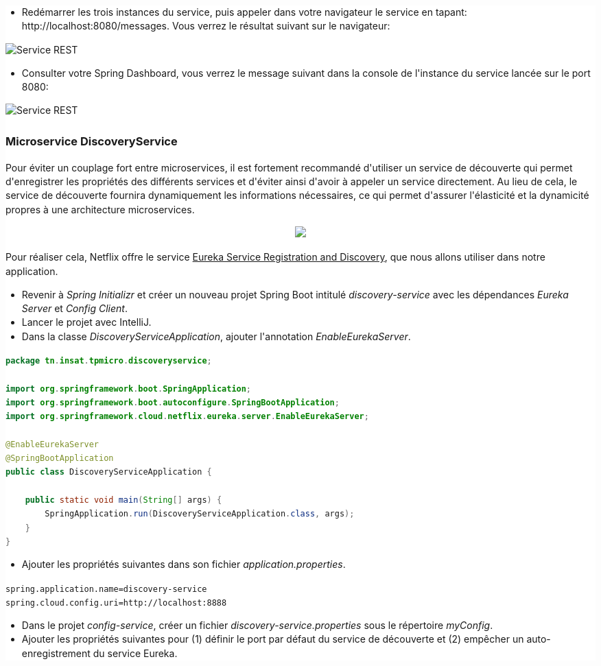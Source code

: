   * Redémarrer les trois instances du service, puis appeler dans votre navigateur le service en tapant: http://localhost:8080/messages. Vous verrez le résultat suivant sur le navigateur:

![Service REST](img/tp4/rest-service.png)

  * Consulter votre Spring Dashboard, vous verrez le message suivant dans la console de l'instance du service lancée sur le port 8080:

![Service REST](img/tp4/rest-console.png)

### Microservice **DiscoveryService**

Pour éviter un couplage fort entre microservices, il est fortement recommandé d'utiliser un service de découverte qui permet d'enregistrer les propriétés des différents services et d'éviter ainsi d'avoir à appeler un service directement. Au lieu de cela, le service de découverte fournira dynamiquement les informations nécessaires, ce qui permet d'assurer l'élasticité et la dynamicité propres à une architecture microservices.

<center><img src="../img/tp4/archi-s4.png"></center>

Pour réaliser cela, Netflix offre le service [Eureka Service Registration and Discovery](https://spring.io/guides/gs/service-registration-and-discovery/), que nous allons utiliser dans notre application.

  * Revenir à *Spring Initializr* et créer un nouveau projet Spring Boot intitulé *discovery-service* avec les dépendances *Eureka Server* et *Config Client*.
  * Lancer le projet avec IntelliJ.
  * Dans la classe *DiscoveryServiceApplication*, ajouter l'annotation *EnableEurekaServer*.

```java
package tn.insat.tpmicro.discoveryservice;

import org.springframework.boot.SpringApplication;
import org.springframework.boot.autoconfigure.SpringBootApplication;
import org.springframework.cloud.netflix.eureka.server.EnableEurekaServer;

@EnableEurekaServer
@SpringBootApplication
public class DiscoveryServiceApplication {

	public static void main(String[] args) {
		SpringApplication.run(DiscoveryServiceApplication.class, args);
	}
}

```

  * Ajouter les propriétés suivantes dans son fichier *application.properties*.

```properties
spring.application.name=discovery-service
spring.cloud.config.uri=http://localhost:8888
```

  * Dans le projet *config-service*, créer un fichier *discovery-service.properties* sous le répertoire *myConfig*.
  * Ajouter les propriétés suivantes pour (1) définir le port par défaut du service de découverte et (2) empêcher un auto-enregistrement du service Eureka.
